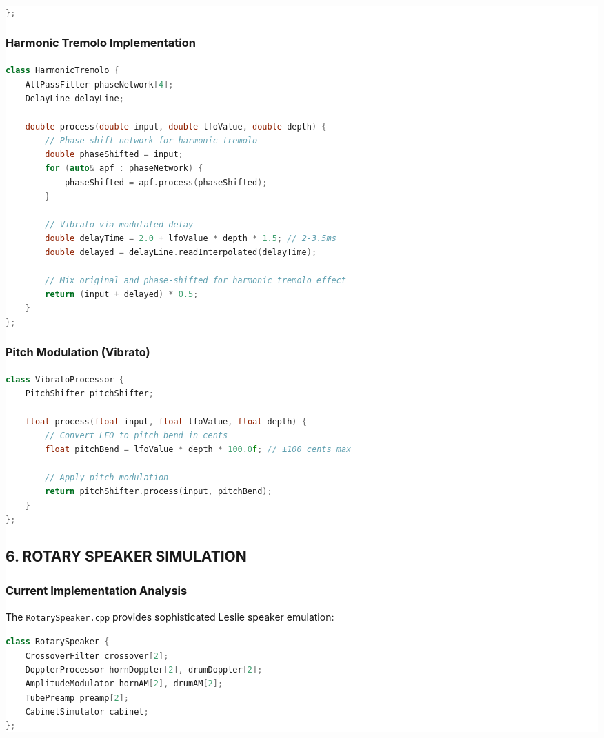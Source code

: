 ```cpp
};
```

### Harmonic Tremolo Implementation

```cpp
class HarmonicTremolo {
    AllPassFilter phaseNetwork[4];
    DelayLine delayLine;
    
    double process(double input, double lfoValue, double depth) {
        // Phase shift network for harmonic tremolo
        double phaseShifted = input;
        for (auto& apf : phaseNetwork) {
            phaseShifted = apf.process(phaseShifted);
        }
        
        // Vibrato via modulated delay
        double delayTime = 2.0 + lfoValue * depth * 1.5; // 2-3.5ms
        double delayed = delayLine.readInterpolated(delayTime);
        
        // Mix original and phase-shifted for harmonic tremolo effect
        return (input + delayed) * 0.5;
    }
};
```

### Pitch Modulation (Vibrato)

```cpp
class VibratoProcessor {
    PitchShifter pitchShifter;
    
    float process(float input, float lfoValue, float depth) {
        // Convert LFO to pitch bend in cents
        float pitchBend = lfoValue * depth * 100.0f; // ±100 cents max
        
        // Apply pitch modulation
        return pitchShifter.process(input, pitchBend);
    }
};
```

## 6. ROTARY SPEAKER SIMULATION

### Current Implementation Analysis

The `RotarySpeaker.cpp` provides sophisticated Leslie speaker emulation:

```cpp
class RotarySpeaker {
    CrossoverFilter crossover[2];
    DopplerProcessor hornDoppler[2], drumDoppler[2];
    AmplitudeModulator hornAM[2], drumAM[2];
    TubePreamp preamp[2];
    CabinetSimulator cabinet;
};
```
